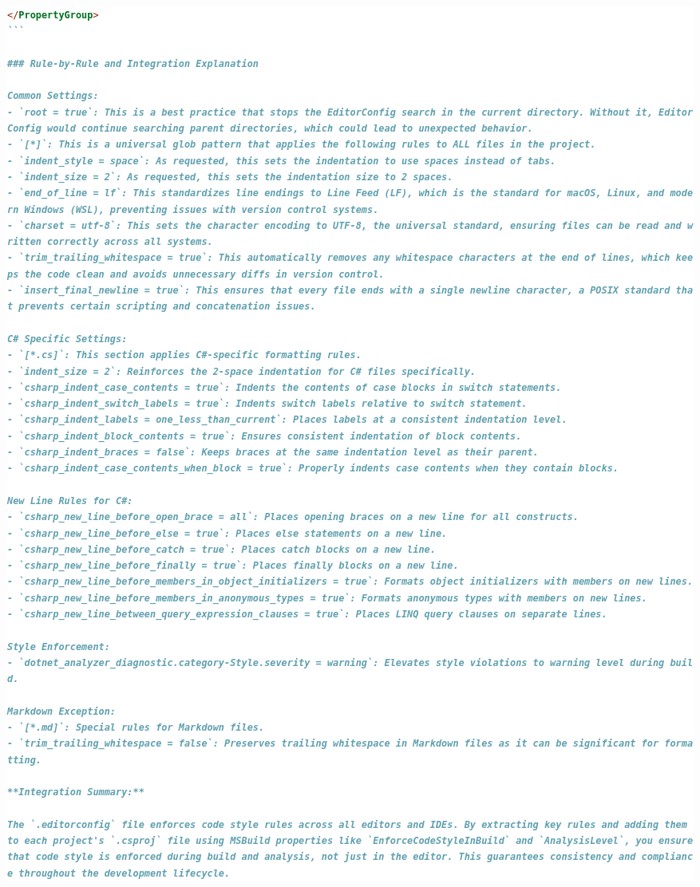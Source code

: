 ````markdown
</PropertyGroup>
```

### Rule-by-Rule and Integration Explanation

Common Settings:
- `root = true`: This is a best practice that stops the EditorConfig search in the current directory. Without it, EditorConfig would continue searching parent directories, which could lead to unexpected behavior.
- `[*]`: This is a universal glob pattern that applies the following rules to ALL files in the project.
- `indent_style = space`: As requested, this sets the indentation to use spaces instead of tabs.
- `indent_size = 2`: As requested, this sets the indentation size to 2 spaces.
- `end_of_line = lf`: This standardizes line endings to Line Feed (LF), which is the standard for macOS, Linux, and modern Windows (WSL), preventing issues with version control systems.
- `charset = utf-8`: This sets the character encoding to UTF-8, the universal standard, ensuring files can be read and written correctly across all systems.
- `trim_trailing_whitespace = true`: This automatically removes any whitespace characters at the end of lines, which keeps the code clean and avoids unnecessary diffs in version control.
- `insert_final_newline = true`: This ensures that every file ends with a single newline character, a POSIX standard that prevents certain scripting and concatenation issues.

C# Specific Settings:
- `[*.cs]`: This section applies C#-specific formatting rules.
- `indent_size = 2`: Reinforces the 2-space indentation for C# files specifically.
- `csharp_indent_case_contents = true`: Indents the contents of case blocks in switch statements.
- `csharp_indent_switch_labels = true`: Indents switch labels relative to switch statement.
- `csharp_indent_labels = one_less_than_current`: Places labels at a consistent indentation level.
- `csharp_indent_block_contents = true`: Ensures consistent indentation of block contents.
- `csharp_indent_braces = false`: Keeps braces at the same indentation level as their parent.
- `csharp_indent_case_contents_when_block = true`: Properly indents case contents when they contain blocks.

New Line Rules for C#:
- `csharp_new_line_before_open_brace = all`: Places opening braces on a new line for all constructs.
- `csharp_new_line_before_else = true`: Places else statements on a new line.
- `csharp_new_line_before_catch = true`: Places catch blocks on a new line.
- `csharp_new_line_before_finally = true`: Places finally blocks on a new line.
- `csharp_new_line_before_members_in_object_initializers = true`: Formats object initializers with members on new lines.
- `csharp_new_line_before_members_in_anonymous_types = true`: Formats anonymous types with members on new lines.
- `csharp_new_line_between_query_expression_clauses = true`: Places LINQ query clauses on separate lines.

Style Enforcement:
- `dotnet_analyzer_diagnostic.category-Style.severity = warning`: Elevates style violations to warning level during build.

Markdown Exception:
- `[*.md]`: Special rules for Markdown files.
- `trim_trailing_whitespace = false`: Preserves trailing whitespace in Markdown files as it can be significant for formatting.

**Integration Summary:**

The `.editorconfig` file enforces code style rules across all editors and IDEs. By extracting key rules and adding them to each project's `.csproj` file using MSBuild properties like `EnforceCodeStyleInBuild` and `AnalysisLevel`, you ensure that code style is enforced during build and analysis, not just in the editor. This guarantees consistency and compliance throughout the development lifecycle.
````
